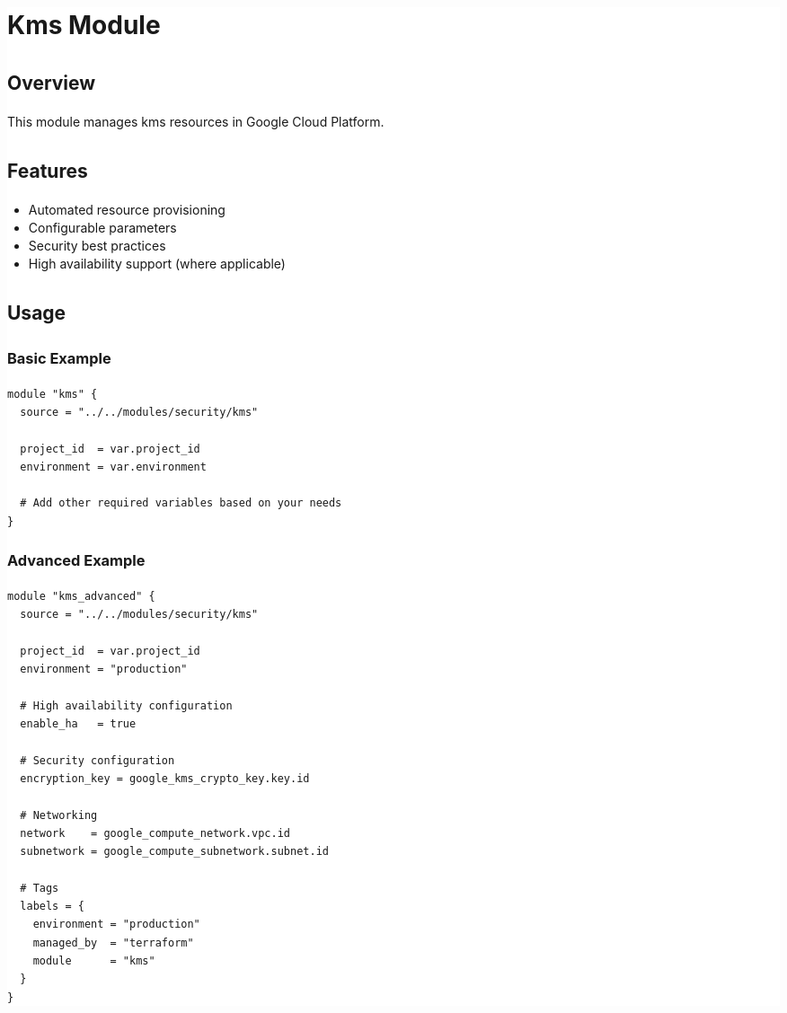 # Kms Module

## Overview
This module manages kms resources in Google Cloud Platform.

## Features
- Automated resource provisioning
- Configurable parameters
- Security best practices
- High availability support (where applicable)

## Usage

### Basic Example
```hcl
module "kms" {
  source = "../../modules/security/kms"

  project_id  = var.project_id
  environment = var.environment

  # Add other required variables based on your needs
}
```

### Advanced Example
```hcl
module "kms_advanced" {
  source = "../../modules/security/kms"

  project_id  = var.project_id
  environment = "production"

  # High availability configuration
  enable_ha   = true

  # Security configuration
  encryption_key = google_kms_crypto_key.key.id

  # Networking
  network    = google_compute_network.vpc.id
  subnetwork = google_compute_subnetwork.subnet.id

  # Tags
  labels = {
    environment = "production"
    managed_by  = "terraform"
    module      = "kms"
  }
}
```

